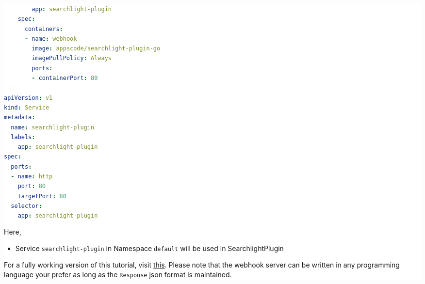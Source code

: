 ```yaml
        app: searchlight-plugin
    spec:
      containers:
      - name: webhook
        image: appscode/searchlight-plugin-go
        imagePullPolicy: Always
        ports:
        - containerPort: 80
---
apiVersion: v1
kind: Service
metadata:
  name: searchlight-plugin
  labels:
    app: searchlight-plugin
spec:
  ports:
  - name: http
    port: 80
    targetPort: 80
  selector:
    app: searchlight-plugin
```

Here,

- Service `searchlight-plugin` in Namespace `default` will be used in SearchlightPlugin

For a fully working version of this tutorial, visit [this](https://github.com/appscode/searchlight-plugin). Please note that the webhook server can be written in any programming language your prefer as long as the `Response` json format is maintained.
